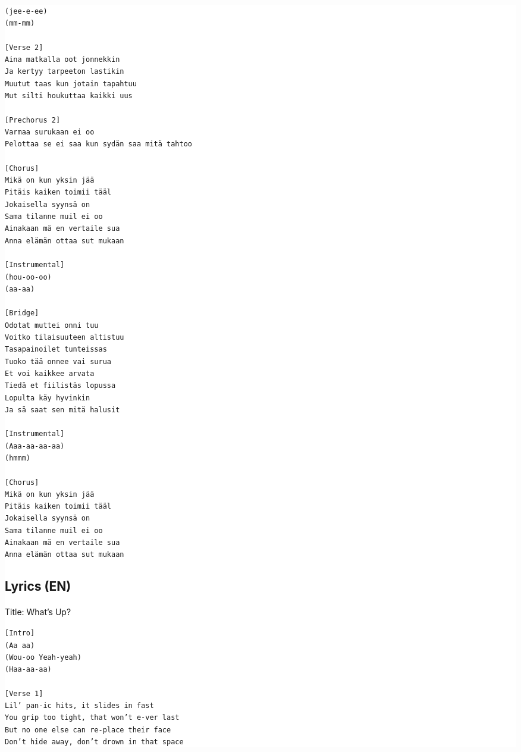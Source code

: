 ```
(jee-e-ee)
(mm-mm)

[Verse 2]
Aina matkalla oot jonnekkin
Ja kertyy tarpeeton lastikin
Muutut taas kun jotain tapahtuu
Mut silti houkuttaa kaikki uus

[Prechorus 2]
Varmaa surukaan ei oo
Pelottaa se ei saa kun sydän saa mitä tahtoo

[Chorus]
Mikä on kun yksin jää
Pitäis kaiken toimii tääl
Jokaisella syynsä on
Sama tilanne muil ei oo
Ainakaan mä en vertaile sua
Anna elämän ottaa sut mukaan

[Instrumental]
(hou-oo-oo)
(aa-aa)

[Bridge]
Odotat muttei onni tuu
Voitko tilaisuuteen altistuu
Tasapainoilet tunteissas
Tuoko tää onnee vai surua
Et voi kaikkee arvata
Tiedä et fiilistäs lopussa
Lopulta käy hyvinkin
Ja sä saat sen mitä halusit

[Instrumental]
(Aaa-aa-aa-aa)
(hmmm)

[Chorus]
Mikä on kun yksin jää
Pitäis kaiken toimii tääl
Jokaisella syynsä on
Sama tilanne muil ei oo
Ainakaan mä en vertaile sua
Anna elämän ottaa sut mukaan
```

## Lyrics (EN)
Title: What’s Up?
```
[Intro]
(Aa aa)
(Wou-oo Yeah-yeah)
(Haa-aa-aa)

[Verse 1]
Lil’ pan-ic hits, it slides in fast
You grip too tight, that won’t e-ver last
But no one else can re-place their face
Don’t hide away, don’t drown in that space

```